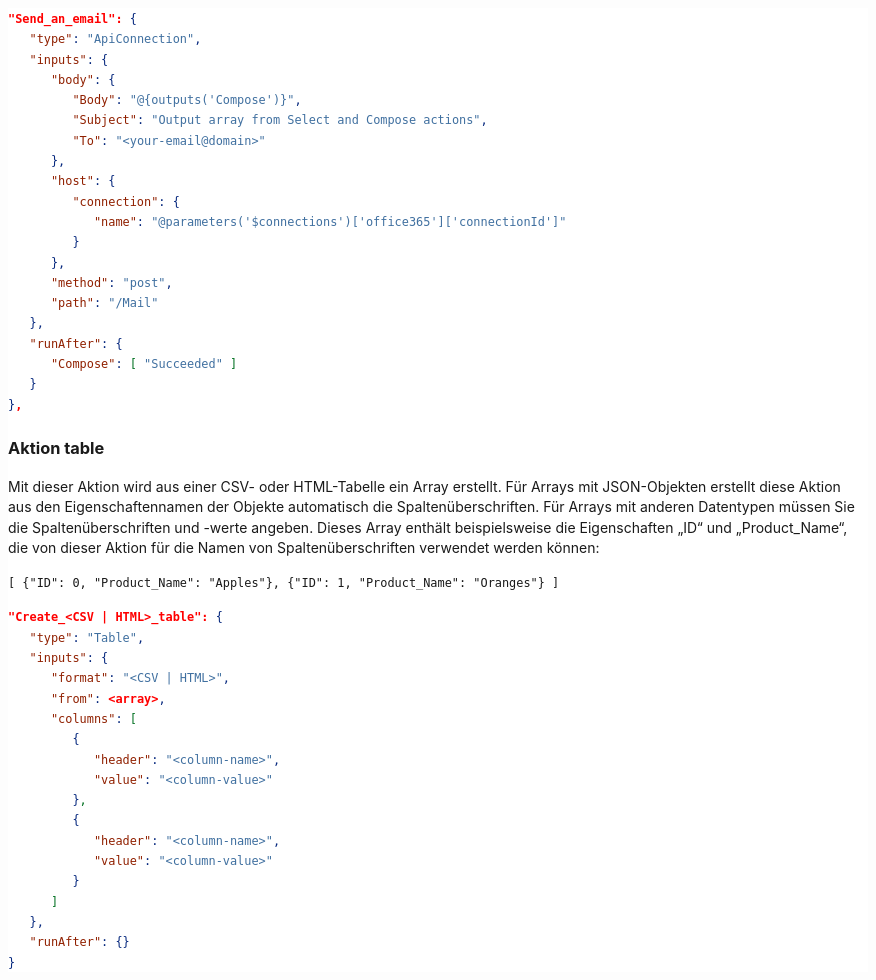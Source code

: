 ```json
"Send_an_email": {
   "type": "ApiConnection",
   "inputs": {
      "body": {
         "Body": "@{outputs('Compose')}",
         "Subject": "Output array from Select and Compose actions",
         "To": "<your-email@domain>"
      },
      "host": {
         "connection": {
            "name": "@parameters('$connections')['office365']['connectionId']"
         }
      },
      "method": "post",
      "path": "/Mail"
   },
   "runAfter": {
      "Compose": [ "Succeeded" ]
   }
},
```

<a name="table-action"></a>

### <a name="table-action"></a>Aktion table

Mit dieser Aktion wird aus einer CSV- oder HTML-Tabelle ein Array erstellt. Für Arrays mit JSON-Objekten erstellt diese Aktion aus den Eigenschaftennamen der Objekte automatisch die Spaltenüberschriften. Für Arrays mit anderen Datentypen müssen Sie die Spaltenüberschriften und -werte angeben. Dieses Array enthält beispielsweise die Eigenschaften „ID“ und „Product_Name“, die von dieser Aktion für die Namen von Spaltenüberschriften verwendet werden können:

`[ {"ID": 0, "Product_Name": "Apples"}, {"ID": 1, "Product_Name": "Oranges"} ]` 

```json
"Create_<CSV | HTML>_table": {
   "type": "Table",
   "inputs": {
      "format": "<CSV | HTML>",
      "from": <array>,
      "columns": [ 
         {
            "header": "<column-name>",
            "value": "<column-value>"
         },
         {
            "header": "<column-name>",
            "value": "<column-value>"
         } 
      ]
   },
   "runAfter": {}
}
```
